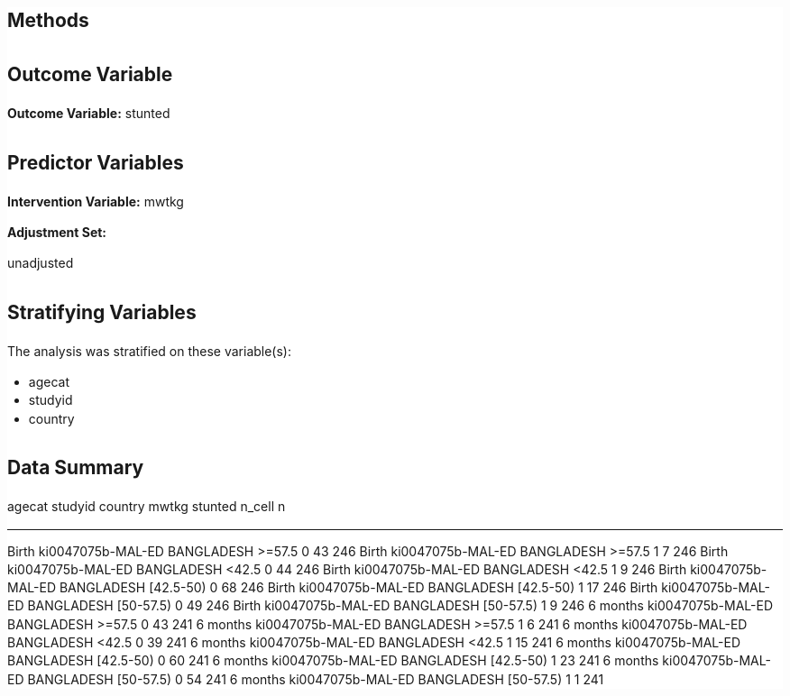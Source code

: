 



## Methods
## Outcome Variable

**Outcome Variable:** stunted

## Predictor Variables

**Intervention Variable:** mwtkg

**Adjustment Set:**

unadjusted

## Stratifying Variables

The analysis was stratified on these variable(s):

* agecat
* studyid
* country

## Data Summary

agecat      studyid                    country                        mwtkg        stunted   n_cell       n
----------  -------------------------  -----------------------------  ----------  --------  -------  ------
Birth       ki0047075b-MAL-ED          BANGLADESH                     >=57.5             0       43     246
Birth       ki0047075b-MAL-ED          BANGLADESH                     >=57.5             1        7     246
Birth       ki0047075b-MAL-ED          BANGLADESH                     <42.5              0       44     246
Birth       ki0047075b-MAL-ED          BANGLADESH                     <42.5              1        9     246
Birth       ki0047075b-MAL-ED          BANGLADESH                     [42.5-50)          0       68     246
Birth       ki0047075b-MAL-ED          BANGLADESH                     [42.5-50)          1       17     246
Birth       ki0047075b-MAL-ED          BANGLADESH                     [50-57.5)          0       49     246
Birth       ki0047075b-MAL-ED          BANGLADESH                     [50-57.5)          1        9     246
6 months    ki0047075b-MAL-ED          BANGLADESH                     >=57.5             0       43     241
6 months    ki0047075b-MAL-ED          BANGLADESH                     >=57.5             1        6     241
6 months    ki0047075b-MAL-ED          BANGLADESH                     <42.5              0       39     241
6 months    ki0047075b-MAL-ED          BANGLADESH                     <42.5              1       15     241
6 months    ki0047075b-MAL-ED          BANGLADESH                     [42.5-50)          0       60     241
6 months    ki0047075b-MAL-ED          BANGLADESH                     [42.5-50)          1       23     241
6 months    ki0047075b-MAL-ED          BANGLADESH                     [50-57.5)          0       54     241
6 months    ki0047075b-MAL-ED          BANGLADESH                     [50-57.5)          1        1     241